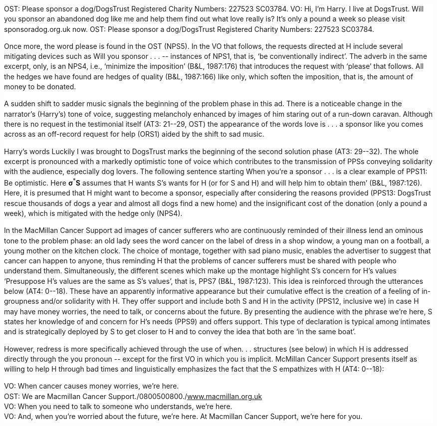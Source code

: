 OST: Please sponsor a dog/DogsTrust Registered Charity Numbers: 227523 SC03784. VO: Hi, I’m Harry. I live at DogsTrust. Will you sponsor an abandoned dog like me and help them find out what love really is? It’s only a pound a week so please visit sponsoradog.org.uk now. OST: Please sponsor a dog/DogsTrust Registered Charity Numbers: 227523 SC03784.

Once more, the word please is found in the OST (NPS5). In the VO that follows, the requests directed at H include several mitigating devices such as Will you sponsor . . . -- instances of NPS1, that is, ‘be conventionally indirect’. The adverb in the same excerpt, only, is an NPS4, i.e., ‘minimize the imposition’ (B&L, 1987:176) that introduces the request with ‘please’ that follows. All the hedges we have found are hedges of quality (B&L, 1987:166) like only, which soften the imposition, that is, the amount of money to be donated.

A sudden shift to sadder music signals the beginning of the problem phase in this ad. There is a noticeable change in the narrator’s (Harry’s) tone of voice, suggesting melancholy enhanced by images of him staring out of a run-down caravan. Although there is no request in the testimonial itself (AT3: 21--29, OST) the appearance of the words love is . . . a sponsor like you comes across as an off-record request for help (ORS1) aided by the shift to sad music.

Harry’s words Luckily I was brought to DogsTrust marks the beginning of the second solution phase (AT3: 29--32). The whole excerpt is pronounced with a markedly optimistic tone of voice which contributes to the transmission of PPSs conveying solidarity with the audience, especially dog lovers. The following sentence starting When you’re a sponsor . . . is a clear example of PPS11: Be optimistic. Here $\mathbf { \sigma } ^ { \ast } \mathbf { S }$ assumes that H wants S’s wants for H (or for S and H) and will help him to obtain them’ (B&L, 1987:126). Here, it is presumed that H might want to become a sponsor, especially after considering the reasons provided (PPS13: DogsTrust rescue thousands of dogs a year and almost all dogs find a new home) and the insignificant cost of the donation (only a pound a week), which is mitigated with the hedge only (NPS4).

In the MacMillan Cancer Support ad images of cancer sufferers who are continuously reminded of their illness lend an ominous tone to the problem phase: an old lady sees the word cancer on the label of dress in a shop window, a young man on a football, a young mother on the kitchen clock. The choice of montage, together with sad piano music, enables the advertiser to suggest that cancer can happen to anyone, thus reminding H that the problems of cancer sufferers must be shared with people who understand them. Simultaneously, the different scenes which make up the montage highlight S’s concern for H’s values ‘Presuppose H’s values are the same as S’s values’, that is, PPS7 (B&L, 1987:123). This idea is reinforced through the utterances below (AT4: 0--18). These have an apparently informative appearance but their cumulative effect is the creation of a feeling of in-groupness and/or solidarity with H. They offer support and include both S and H in the activity (PPS12, inclusive we) in case H may have money worries, the need to talk, or concerns about the future. By presenting the audience with the phrase we’re here, S states her knowledge of and concern for H’s needs (PPS9) and offers support. This type of declaration is typical among intimates and is strategically deployed by S to get closer to H and to convey the idea that both are ‘in the same boat’.

However, redress is more specifically achieved through the use of when. . . structures (see below) in which H is addressed directly through the you pronoun -- except for the first VO in which you is implicit. McMillan Cancer Support presents itself as willing to help H through bad times and linguistically emphasizes the fact that the S empathizes with H (AT4: 0--18):

VO: When cancer causes money worries, we’re here.   
OST: We are Macmillan Cancer Support./0800500800./www.macmillan.org.uk   
VO: When you need to talk to someone who understands, we’re here.   
VO: And, when you’re worried about the future, we’re here. At Macmillan Cancer Support, we’re here for you.
